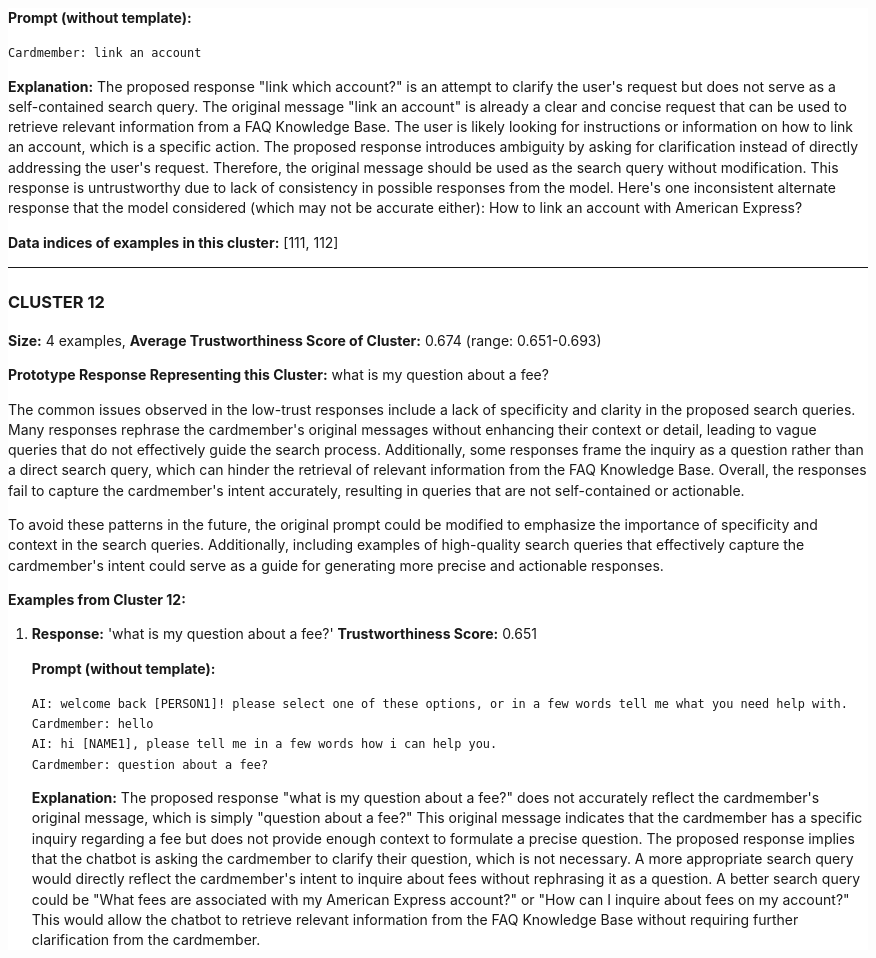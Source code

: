    **Prompt (without template):**
   ````
   Cardmember: link an account
   ````

   **Explanation:** The proposed response "link which account?" is an attempt to clarify the user's request but does not serve as a self-contained search query. The original message "link an account" is already a clear and concise request that can be used to retrieve relevant information from a FAQ Knowledge Base. The user is likely looking for instructions or information on how to link an account, which is a specific action. The proposed response introduces ambiguity by asking for clarification instead of directly addressing the user's request. Therefore, the original message should be used as the search query without modification. 
This response is untrustworthy due to lack of consistency in possible responses from the model. Here's one inconsistent alternate response that the model considered (which may not be accurate either): 
How to link an account with American Express?

**Data indices of examples in this cluster:** [111, 112]

---

### CLUSTER 12

**Size:** 4 examples, **Average Trustworthiness Score of Cluster:** 0.674 (range: 0.651-0.693)

**Prototype Response Representing this Cluster:** what is my question about a fee?

The common issues observed in the low-trust responses include a lack of specificity and clarity in the proposed search queries. Many responses rephrase the cardmember's original messages without enhancing their context or detail, leading to vague queries that do not effectively guide the search process. Additionally, some responses frame the inquiry as a question rather than a direct search query, which can hinder the retrieval of relevant information from the FAQ Knowledge Base. Overall, the responses fail to capture the cardmember's intent accurately, resulting in queries that are not self-contained or actionable.

To avoid these patterns in the future, the original prompt could be modified to emphasize the importance of specificity and context in the search queries. Additionally, including examples of high-quality search queries that effectively capture the cardmember's intent could serve as a guide for generating more precise and actionable responses.

**Examples from Cluster 12:**

1. **Response:** 'what is my question about a fee?'
   **Trustworthiness Score:** 0.651

   **Prompt (without template):**
   ````
   AI: welcome back [PERSON1]! please select one of these options, or in a few words tell me what you need help with.
   Cardmember: hello
   AI: hi [NAME1], please tell me in a few words how i can help you.
   Cardmember: question about a fee?
   ````

   **Explanation:** The proposed response "what is my question about a fee?" does not accurately reflect the cardmember's original message, which is simply "question about a fee?" This original message indicates that the cardmember has a specific inquiry regarding a fee but does not provide enough context to formulate a precise question. The proposed response implies that the chatbot is asking the cardmember to clarify their question, which is not necessary. A more appropriate search query would directly reflect the cardmember's intent to inquire about fees without rephrasing it as a question. A better search query could be "What fees are associated with my American Express account?" or "How can I inquire about fees on my account?" This would allow the chatbot to retrieve relevant information from the FAQ Knowledge Base without requiring further clarification from the cardmember.
